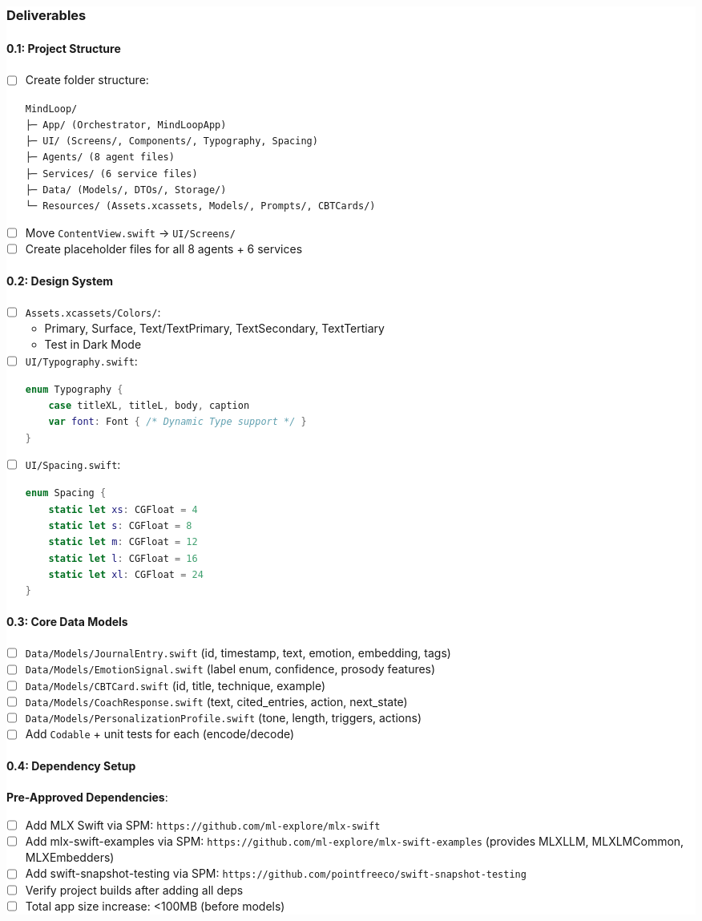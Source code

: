 ### Deliverables

#### 0.1: Project Structure
- [ ] Create folder structure:
  ```
  MindLoop/
  ├─ App/ (Orchestrator, MindLoopApp)
  ├─ UI/ (Screens/, Components/, Typography, Spacing)
  ├─ Agents/ (8 agent files)
  ├─ Services/ (6 service files)
  ├─ Data/ (Models/, DTOs/, Storage/)
  └─ Resources/ (Assets.xcassets, Models/, Prompts/, CBTCards/)
  ```
- [ ] Move `ContentView.swift` → `UI/Screens/`
- [ ] Create placeholder files for all 8 agents + 6 services

#### 0.2: Design System
- [ ] `Assets.xcassets/Colors/`:
  - Primary, Surface, Text/TextPrimary, TextSecondary, TextTertiary
  - Test in Dark Mode
- [ ] `UI/Typography.swift`:
  ```swift
  enum Typography {
      case titleXL, titleL, body, caption
      var font: Font { /* Dynamic Type support */ }
  }
  ```
- [ ] `UI/Spacing.swift`:
  ```swift
  enum Spacing {
      static let xs: CGFloat = 4
      static let s: CGFloat = 8
      static let m: CGFloat = 12
      static let l: CGFloat = 16
      static let xl: CGFloat = 24
  }
  ```

#### 0.3: Core Data Models
- [ ] `Data/Models/JournalEntry.swift` (id, timestamp, text, emotion, embedding, tags)
- [ ] `Data/Models/EmotionSignal.swift` (label enum, confidence, prosody features)
- [ ] `Data/Models/CBTCard.swift` (id, title, technique, example)
- [ ] `Data/Models/CoachResponse.swift` (text, cited_entries, action, next_state)
- [ ] `Data/Models/PersonalizationProfile.swift` (tone, length, triggers, actions)
- [ ] Add `Codable` + unit tests for each (encode/decode)

#### 0.4: Dependency Setup
**Pre-Approved Dependencies**:
- [ ] Add MLX Swift via SPM: `https://github.com/ml-explore/mlx-swift`
- [ ] Add mlx-swift-examples via SPM: `https://github.com/ml-explore/mlx-swift-examples` (provides MLXLLM, MLXLMCommon, MLXEmbedders)
- [ ] Add swift-snapshot-testing via SPM: `https://github.com/pointfreeco/swift-snapshot-testing`
- [ ] Verify project builds after adding all deps
- [ ] Total app size increase: <100MB (before models)
